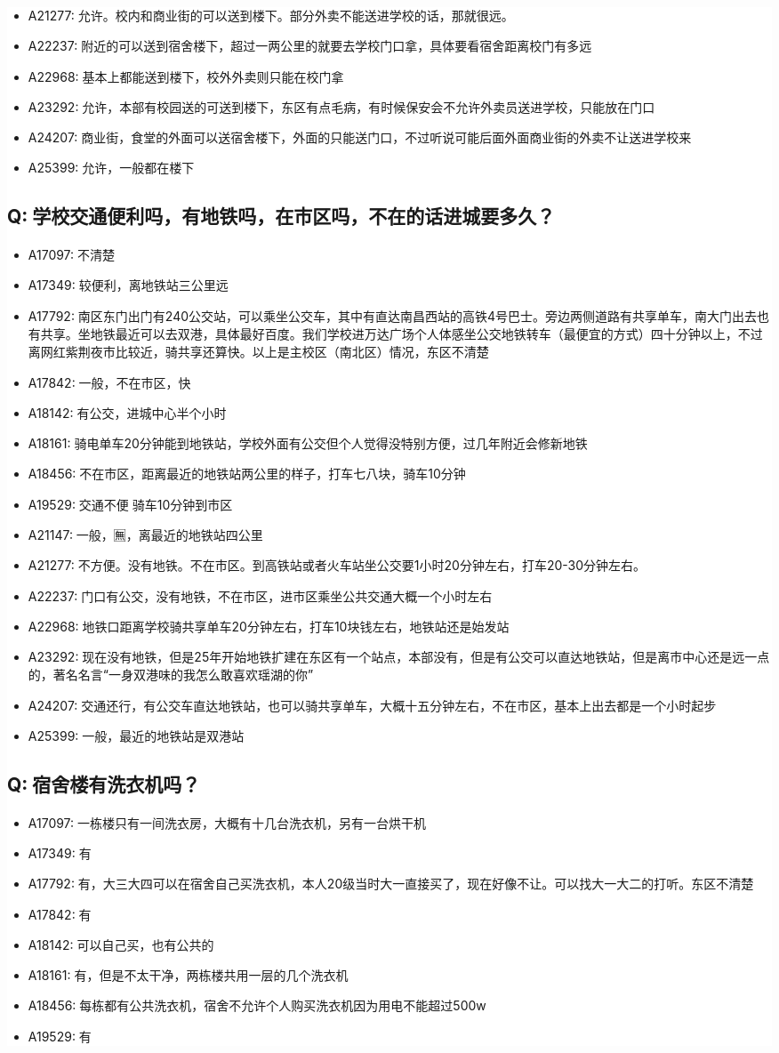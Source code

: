 - A21277: 允许。校内和商业街的可以送到楼下。部分外卖不能送进学校的话，那就很远。

- A22237: 附近的可以送到宿舍楼下，超过一两公里的就要去学校门口拿，具体要看宿舍距离校门有多远

- A22968: 基本上都能送到楼下，校外外卖则只能在校门拿

- A23292: 允许，本部有校园送的可送到楼下，东区有点毛病，有时候保安会不允许外卖员送进学校，只能放在门口

- A24207: 商业街，食堂的外面可以送宿舍楼下，外面的只能送门口，不过听说可能后面外面商业街的外卖不让送进学校来

- A25399: 允许，一般都在楼下

## Q: 学校交通便利吗，有地铁吗，在市区吗，不在的话进城要多久？

- A17097: 不清楚

- A17349: 较便利，离地铁站三公里远

- A17792: 南区东门出门有240公交站，可以乘坐公交车，其中有直达南昌西站的高铁4号巴士。旁边两侧道路有共享单车，南大门出去也有共享。坐地铁最近可以去双港，具体最好百度。我们学校进万达广场个人体感坐公交地铁转车（最便宜的方式）四十分钟以上，不过离网红紫荆夜市比较近，骑共享还算快。以上是主校区（南北区）情况，东区不清楚

- A17842: 一般，不在市区，快

- A18142: 有公交，进城中心半个小时

- A18161: 骑电单车20分钟能到地铁站，学校外面有公交但个人觉得没特别方便，过几年附近会修新地铁

- A18456: 不在市区，距离最近的地铁站两公里的样子，打车七八块，骑车10分钟

- A19529: 交通不便 骑车10分钟到市区

- A21147: 一般，🈚️，离最近的地铁站四公里

- A21277: 不方便。没有地铁。不在市区。到高铁站或者火车站坐公交要1小时20分钟左右，打车20-30分钟左右。

- A22237: 门口有公交，没有地铁，不在市区，进市区乘坐公共交通大概一个小时左右

- A22968: 地铁口距离学校骑共享单车20分钟左右，打车10块钱左右，地铁站还是始发站

- A23292: 现在没有地铁，但是25年开始地铁扩建在东区有一个站点，本部没有，但是有公交可以直达地铁站，但是离市中心还是远一点的，著名名言“一身双港味的我怎么敢喜欢瑶湖的你”

- A24207: 交通还行，有公交车直达地铁站，也可以骑共享单车，大概十五分钟左右，不在市区，基本上出去都是一个小时起步

- A25399: 一般，最近的地铁站是双港站

## Q: 宿舍楼有洗衣机吗？

- A17097: 一栋楼只有一间洗衣房，大概有十几台洗衣机，另有一台烘干机

- A17349: 有

- A17792: 有，大三大四可以在宿舍自己买洗衣机，本人20级当时大一直接买了，现在好像不让。可以找大一大二的打听。东区不清楚

- A17842: 有

- A18142: 可以自己买，也有公共的

- A18161: 有，但是不太干净，两栋楼共用一层的几个洗衣机

- A18456: 每栋都有公共洗衣机，宿舍不允许个人购买洗衣机因为用电不能超过500w

- A19529: 有
